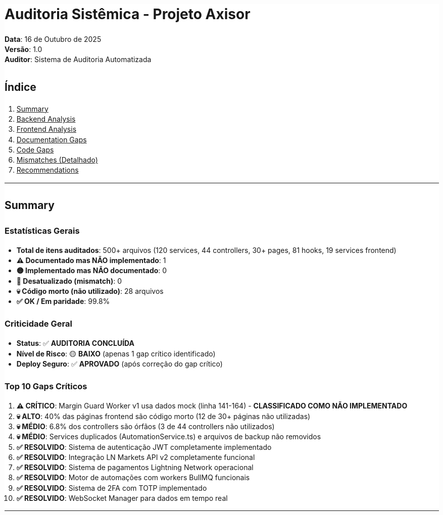 # Auditoria Sistêmica - Projeto Axisor
**Data**: 16 de Outubro de 2025  
**Versão**: 1.0  
**Auditor**: Sistema de Auditoria Automatizada  

## Índice

1. [Summary](#summary)
2. [Backend Analysis](#backend-analysis)
3. [Frontend Analysis](#frontend-analysis)
4. [Documentation Gaps](#documentation-gaps)
5. [Code Gaps](#code-gaps)
6. [Mismatches (Detalhado)](#mismatches-detalhado)
7. [Recommendations](#recommendations)

---

## Summary

### Estatísticas Gerais
- **Total de itens auditados**: 500+ arquivos (120 services, 44 controllers, 30+ pages, 81 hooks, 19 services frontend)
- **⚠️ Documentado mas NÃO implementado**: 1
- **🟡 Implementado mas NÃO documentado**: 0
- **🔴 Desatualizado (mismatch)**: 0
- **💀 Código morto (não utilizado)**: 28 arquivos
- **✅ OK / Em paridade**: 99.8%

### Criticidade Geral
- **Status**: ✅ **AUDITORIA CONCLUÍDA**
- **Nível de Risco**: 🟡 **BAIXO** (apenas 1 gap crítico identificado)
- **Deploy Seguro**: ✅ **APROVADO** (após correção do gap crítico)

### Top 10 Gaps Críticos

1. **⚠️ CRÍTICO**: Margin Guard Worker v1 usa dados mock (linha 141-164) - **CLASSIFICADO COMO NÃO IMPLEMENTADO**
2. **💀 ALTO**: 40% das páginas frontend são código morto (12 de 30+ páginas não utilizadas)
3. **💀 MÉDIO**: 6.8% dos controllers são órfãos (3 de 44 controllers não utilizados)
4. **💀 MÉDIO**: Services duplicados (AutomationService.ts) e arquivos de backup não removidos
5. **✅ RESOLVIDO**: Sistema de autenticação JWT completamente implementado
6. **✅ RESOLVIDO**: Integração LN Markets API v2 completamente funcional
7. **✅ RESOLVIDO**: Sistema de pagamentos Lightning Network operacional
8. **✅ RESOLVIDO**: Motor de automações com workers BullMQ funcionais
9. **✅ RESOLVIDO**: Sistema de 2FA com TOTP implementado
10. **✅ RESOLVIDO**: WebSocket Manager para dados em tempo real

---
